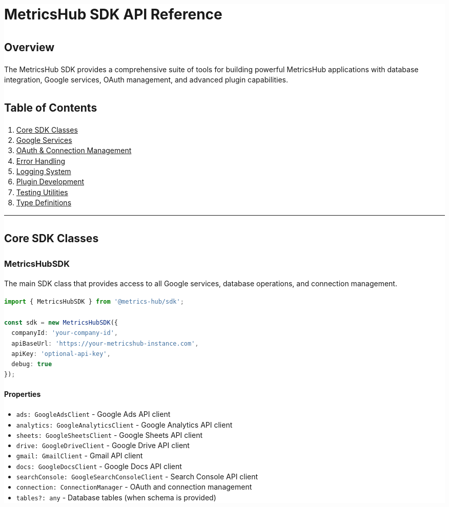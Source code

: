 # MetricsHub SDK API Reference

## Overview

The MetricsHub SDK provides a comprehensive suite of tools for building powerful MetricsHub applications with database integration, Google services, OAuth management, and advanced plugin capabilities.

## Table of Contents

1. [Core SDK Classes](#core-sdk-classes)
2. [Google Services](#google-services)
3. [OAuth & Connection Management](#oauth--connection-management)
4. [Error Handling](#error-handling)
5. [Logging System](#logging-system)
6. [Plugin Development](#plugin-development)
7. [Testing Utilities](#testing-utilities)
8. [Type Definitions](#type-definitions)

---

## Core SDK Classes

### MetricsHubSDK

The main SDK class that provides access to all Google services, database operations, and connection management.

```typescript
import { MetricsHubSDK } from '@metrics-hub/sdk';

const sdk = new MetricsHubSDK({
  companyId: 'your-company-id',
  apiBaseUrl: 'https://your-metricshub-instance.com',
  apiKey: 'optional-api-key',
  debug: true
});
```

#### Properties

- `ads: GoogleAdsClient` - Google Ads API client
- `analytics: GoogleAnalyticsClient` - Google Analytics API client
- `sheets: GoogleSheetsClient` - Google Sheets API client
- `drive: GoogleDriveClient` - Google Drive API client
- `gmail: GmailClient` - Gmail API client
- `docs: GoogleDocsClient` - Google Docs API client
- `searchConsole: GoogleSearchConsoleClient` - Search Console API client
- `connection: ConnectionManager` - OAuth and connection management
- `tables?: any` - Database tables (when schema is provided)

